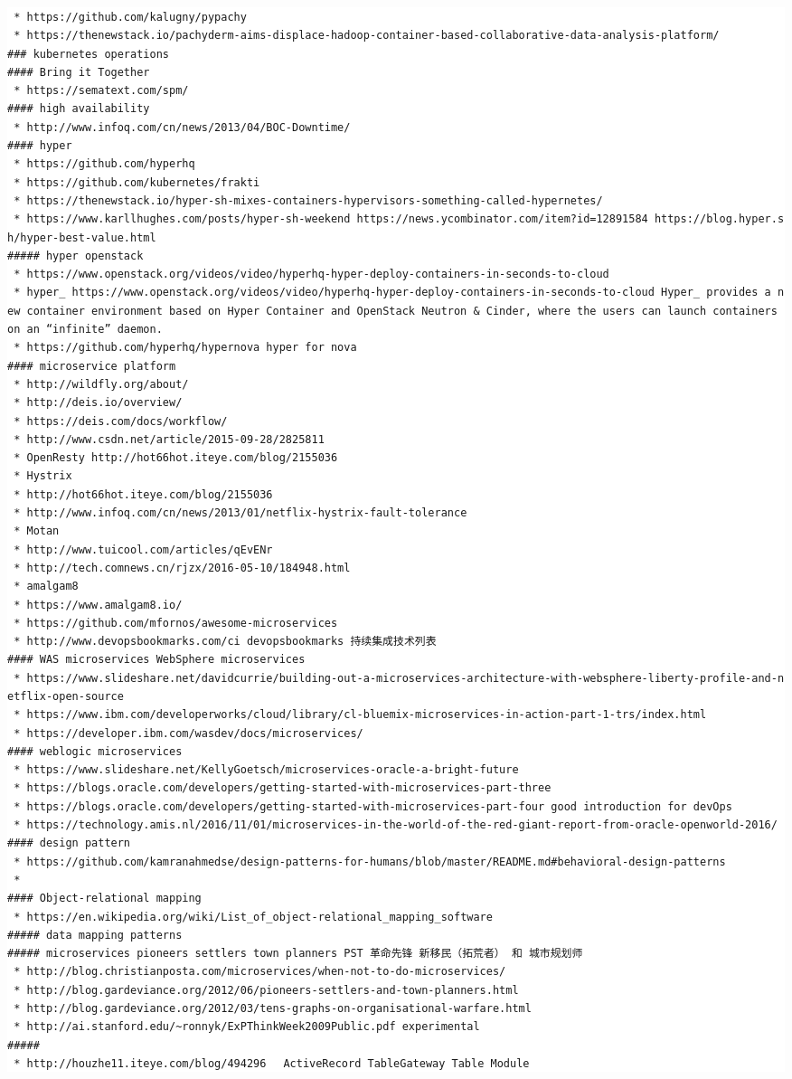 ```
 * https://github.com/kalugny/pypachy
 * https://thenewstack.io/pachyderm-aims-displace-hadoop-container-based-collaborative-data-analysis-platform/
### kubernetes operations
#### Bring it Together
 * https://sematext.com/spm/
#### high availability
 * http://www.infoq.com/cn/news/2013/04/BOC-Downtime/
#### hyper
 * https://github.com/hyperhq
 * https://github.com/kubernetes/frakti
 * https://thenewstack.io/hyper-sh-mixes-containers-hypervisors-something-called-hypernetes/
 * https://www.karllhughes.com/posts/hyper-sh-weekend https://news.ycombinator.com/item?id=12891584 https://blog.hyper.sh/hyper-best-value.html
##### hyper openstack
 * https://www.openstack.org/videos/video/hyperhq-hyper-deploy-containers-in-seconds-to-cloud
 * hyper_ https://www.openstack.org/videos/video/hyperhq-hyper-deploy-containers-in-seconds-to-cloud Hyper_ provides a new container environment based on Hyper Container and OpenStack Neutron & Cinder, where the users can launch containers on an “infinite” daemon.
 * https://github.com/hyperhq/hypernova hyper for nova
#### microservice platform
 * http://wildfly.org/about/
 * http://deis.io/overview/
 * https://deis.com/docs/workflow/
 * http://www.csdn.net/article/2015-09-28/2825811
 * OpenResty http://hot66hot.iteye.com/blog/2155036
 * Hystrix
 * http://hot66hot.iteye.com/blog/2155036
 * http://www.infoq.com/cn/news/2013/01/netflix-hystrix-fault-tolerance
 * Motan
 * http://www.tuicool.com/articles/qEvENr
 * http://tech.comnews.cn/rjzx/2016-05-10/184948.html
 * amalgam8
 * https://www.amalgam8.io/
 * https://github.com/mfornos/awesome-microservices
 * http://www.devopsbookmarks.com/ci devopsbookmarks 持续集成技术列表
#### WAS microservices WebSphere microservices
 * https://www.slideshare.net/davidcurrie/building-out-a-microservices-architecture-with-websphere-liberty-profile-and-netflix-open-source
 * https://www.ibm.com/developerworks/cloud/library/cl-bluemix-microservices-in-action-part-1-trs/index.html
 * https://developer.ibm.com/wasdev/docs/microservices/
#### weblogic microservices
 * https://www.slideshare.net/KellyGoetsch/microservices-oracle-a-bright-future
 * https://blogs.oracle.com/developers/getting-started-with-microservices-part-three
 * https://blogs.oracle.com/developers/getting-started-with-microservices-part-four good introduction for devOps
 * https://technology.amis.nl/2016/11/01/microservices-in-the-world-of-the-red-giant-report-from-oracle-openworld-2016/
#### design pattern
 * https://github.com/kamranahmedse/design-patterns-for-humans/blob/master/README.md#behavioral-design-patterns
 *
#### Object-relational mapping
 * https://en.wikipedia.org/wiki/List_of_object-relational_mapping_software
##### data mapping patterns
##### microservices pioneers settlers town planners PST 革命先锋 新移民（拓荒者） 和 城市规划师
 * http://blog.christianposta.com/microservices/when-not-to-do-microservices/
 * http://blog.gardeviance.org/2012/06/pioneers-settlers-and-town-planners.html
 * http://blog.gardeviance.org/2012/03/tens-graphs-on-organisational-warfare.html
 * http://ai.stanford.edu/~ronnyk/ExPThinkWeek2009Public.pdf experimental
#####
 * http://houzhe11.iteye.com/blog/494296 　ActiveRecord TableGateway Table Module
```